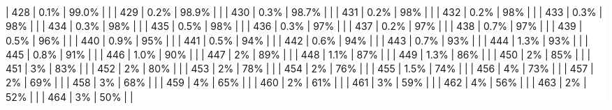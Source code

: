 | 428 | 0.1% | 99.0% |  |
| 429 | 0.2% | 98.9% |  |
| 430 | 0.3% | 98.7% |  |
| 431 | 0.2% | 98% |  |
| 432 | 0.2% | 98% |  |
| 433 | 0.3% | 98% |  |
| 434 | 0.3% | 98% |  |
| 435 | 0.5% | 98% |  |
| 436 | 0.3% | 97% |  |
| 437 | 0.2% | 97% |  |
| 438 | 0.7% | 97% |  |
| 439 | 0.5% | 96% |  |
| 440 | 0.9% | 95% |  |
| 441 | 0.5% | 94% |  |
| 442 | 0.6% | 94% |  |
| 443 | 0.7% | 93% |  |
| 444 | 1.3% | 93% |  |
| 445 | 0.8% | 91% |  |
| 446 | 1.0% | 90% |  |
| 447 | 2% | 89% |  |
| 448 | 1.1% | 87% |  |
| 449 | 1.3% | 86% |  |
| 450 | 2% | 85% |  |
| 451 | 3% | 83% |  |
| 452 | 2% | 80% |  |
| 453 | 2% | 78% |  |
| 454 | 2% | 76% |  |
| 455 | 1.5% | 74% |  |
| 456 | 4% | 73% |  |
| 457 | 2% | 69% |  |
| 458 | 3% | 68% |  |
| 459 | 4% | 65% |  |
| 460 | 2% | 61% |  |
| 461 | 3% | 59% |  |
| 462 | 4% | 56% |  |
| 463 | 2% | 52% |  |
| 464 | 3% | 50% |  |